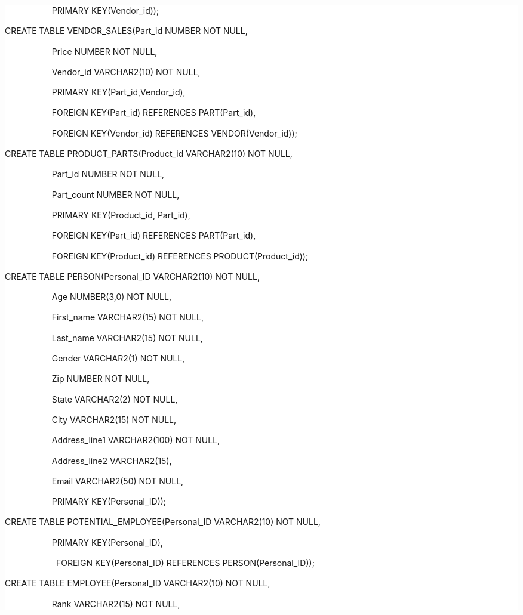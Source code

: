 `			`PRIMARY KEY(Vendor\_id));



CREATE TABLE VENDOR\_SALES(Part\_id NUMBER NOT NULL,

`			`Price NUMBER NOT NULL,

`			`Vendor\_id VARCHAR2(10) NOT NULL,

`			`PRIMARY KEY(Part\_id,Vendor\_id),

`			`FOREIGN KEY(Part\_id) REFERENCES PART(Part\_id),

`			`FOREIGN KEY(Vendor\_id) REFERENCES VENDOR(Vendor\_id));



CREATE TABLE PRODUCT\_PARTS(Product\_id VARCHAR2(10) NOT NULL,

`			`Part\_id NUMBER NOT NULL,

`			`Part\_count NUMBER NOT NULL,

`			`PRIMARY KEY(Product\_id, Part\_id),

`			`FOREIGN KEY(Part\_id) REFERENCES PART(Part\_id),

`			`FOREIGN KEY(Product\_id) REFERENCES PRODUCT(Product\_id));



CREATE TABLE PERSON(Personal\_ID VARCHAR2(10) NOT NULL,

`			`Age NUMBER(3,0) NOT NULL,

`			`First\_name VARCHAR2(15) NOT NULL,

`			`Last\_name VARCHAR2(15) NOT NULL,

`			`Gender VARCHAR2(1) NOT NULL,

`			`Zip NUMBER NOT NULL,

`			`State VARCHAR2(2) NOT NULL,

`			`City VARCHAR2(15) NOT NULL,

`			`Address\_line1 VARCHAR2(100) NOT NULL,

`			`Address\_line2 VARCHAR2(15),

`			`Email VARCHAR2(50) NOT NULL,

`			`PRIMARY KEY(Personal\_ID));



CREATE TABLE POTENTIAL\_EMPLOYEE(Personal\_ID VARCHAR2(10) NOT NULL,

`			`PRIMARY KEY(Personal\_ID),

`            `FOREIGN KEY(Personal\_ID) REFERENCES PERSON(Personal\_ID));



CREATE TABLE EMPLOYEE(Personal\_ID VARCHAR2(10) NOT NULL,

`			`Rank VARCHAR2(15) NOT NULL,
